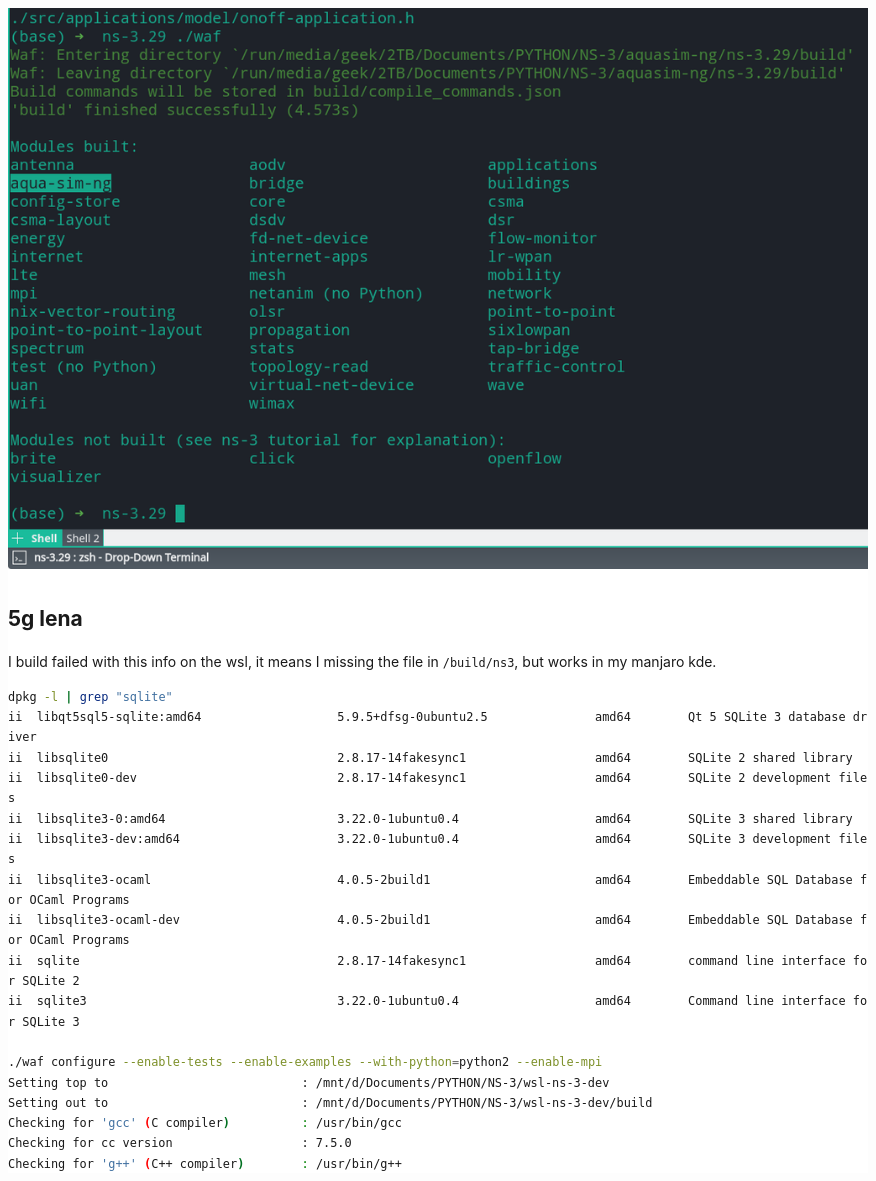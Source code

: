 ![](Deepin_select-area_20200604173838.png)



## 5g lena

I build failed with this info on the wsl, it means I missing the file in `/build/ns3`, but works in my manjaro kde.

```bash
dpkg -l | grep "sqlite"
ii  libqt5sql5-sqlite:amd64                   5.9.5+dfsg-0ubuntu2.5               amd64        Qt 5 SQLite 3 database driver
ii  libsqlite0                                2.8.17-14fakesync1                  amd64        SQLite 2 shared library
ii  libsqlite0-dev                            2.8.17-14fakesync1                  amd64        SQLite 2 development files
ii  libsqlite3-0:amd64                        3.22.0-1ubuntu0.4                   amd64        SQLite 3 shared library
ii  libsqlite3-dev:amd64                      3.22.0-1ubuntu0.4                   amd64        SQLite 3 development files
ii  libsqlite3-ocaml                          4.0.5-2build1                       amd64        Embeddable SQL Database for OCaml Programs
ii  libsqlite3-ocaml-dev                      4.0.5-2build1                       amd64        Embeddable SQL Database for OCaml Programs
ii  sqlite                                    2.8.17-14fakesync1                  amd64        command line interface for SQLite 2
ii  sqlite3                                   3.22.0-1ubuntu0.4                   amd64        Command line interface for SQLite 3

./waf configure --enable-tests --enable-examples --with-python=python2 --enable-mpi
Setting top to                           : /mnt/d/Documents/PYTHON/NS-3/wsl-ns-3-dev
Setting out to                           : /mnt/d/Documents/PYTHON/NS-3/wsl-ns-3-dev/build
Checking for 'gcc' (C compiler)          : /usr/bin/gcc
Checking for cc version                  : 7.5.0
Checking for 'g++' (C++ compiler)        : /usr/bin/g++
```
